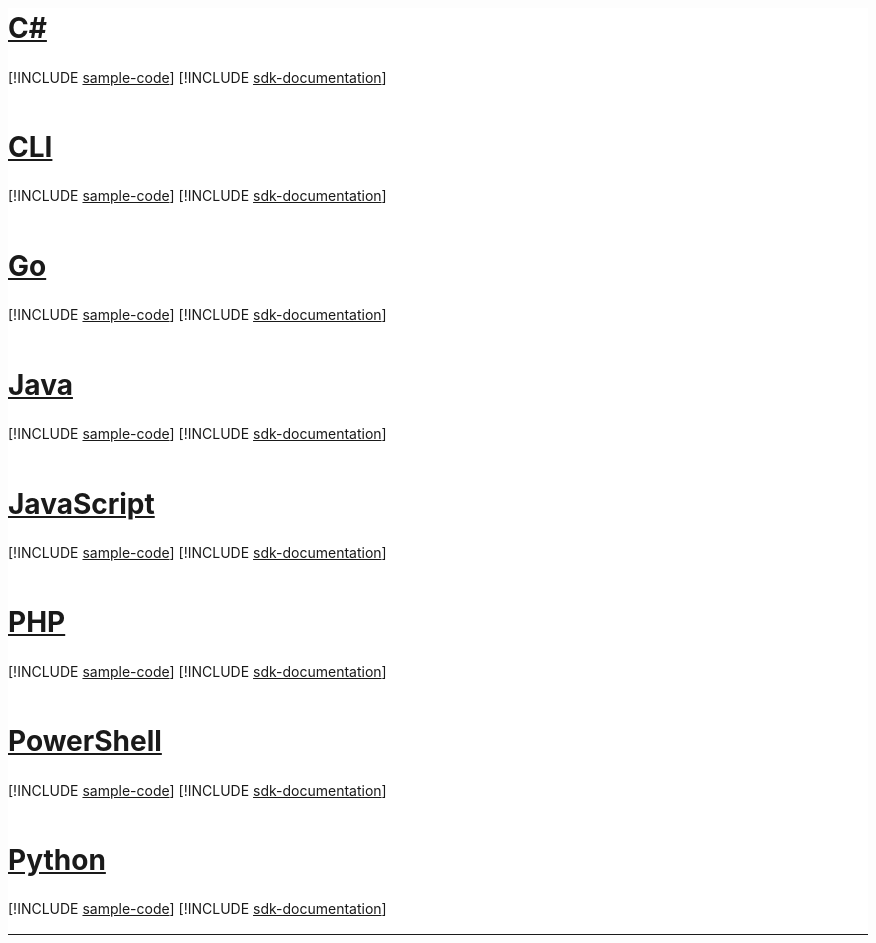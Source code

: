 # [C#](#tab/csharp)
[!INCLUDE [sample-code](../includes/snippets/csharp/v1/change-notifications-subscriptions-example-delete-csharp-snippets.md)]
[!INCLUDE [sdk-documentation](../includes/snippets/snippets-sdk-documentation-link.md)]

# [CLI](#tab/cli)
[!INCLUDE [sample-code](../includes/snippets/cli/v1/change-notifications-subscriptions-example-delete-cli-snippets.md)]
[!INCLUDE [sdk-documentation](../includes/snippets/snippets-sdk-documentation-link.md)]

# [Go](#tab/go)
[!INCLUDE [sample-code](../includes/snippets/go/v1/change-notifications-subscriptions-example-delete-go-snippets.md)]
[!INCLUDE [sdk-documentation](../includes/snippets/snippets-sdk-documentation-link.md)]

# [Java](#tab/java)
[!INCLUDE [sample-code](../includes/snippets/java/v1/change-notifications-subscriptions-example-delete-java-snippets.md)]
[!INCLUDE [sdk-documentation](../includes/snippets/snippets-sdk-documentation-link.md)]

# [JavaScript](#tab/javascript)
[!INCLUDE [sample-code](../includes/snippets/javascript/v1/change-notifications-subscriptions-example-delete-javascript-snippets.md)]
[!INCLUDE [sdk-documentation](../includes/snippets/snippets-sdk-documentation-link.md)]

# [PHP](#tab/php)
[!INCLUDE [sample-code](../includes/snippets/php/v1/change-notifications-subscriptions-example-delete-php-snippets.md)]
[!INCLUDE [sdk-documentation](../includes/snippets/snippets-sdk-documentation-link.md)]

# [PowerShell](#tab/powershell)
[!INCLUDE [sample-code](../includes/snippets/powershell/v1/change-notifications-subscriptions-example-delete-powershell-snippets.md)]
[!INCLUDE [sdk-documentation](../includes/snippets/snippets-sdk-documentation-link.md)]

# [Python](#tab/python)
[!INCLUDE [sample-code](../includes/snippets/python/v1/change-notifications-subscriptions-example-delete-python-snippets.md)]
[!INCLUDE [sdk-documentation](../includes/snippets/snippets-sdk-documentation-link.md)]

---
